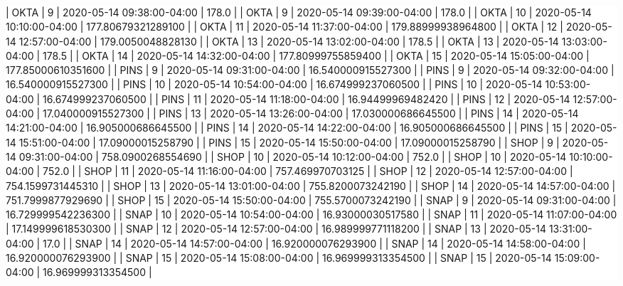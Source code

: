 | OKTA         | 9           | 2020-05-14 09:38:00-04:00             | 178.0              | 
| OKTA         | 9           | 2020-05-14 09:39:00-04:00             | 178.0              | 
| OKTA         | 10          | 2020-05-14 10:10:00-04:00             | 177.80679321289100 | 
| OKTA         | 11          | 2020-05-14 11:37:00-04:00             | 179.88999938964800 | 
| OKTA         | 12          | 2020-05-14 12:57:00-04:00             | 179.0050048828130  | 
| OKTA         | 13          | 2020-05-14 13:02:00-04:00             | 178.5              | 
| OKTA         | 13          | 2020-05-14 13:03:00-04:00             | 178.5              | 
| OKTA         | 14          | 2020-05-14 14:32:00-04:00             | 177.80999755859400 | 
| OKTA         | 15          | 2020-05-14 15:05:00-04:00             | 177.85000610351600 | 
| PINS         | 9           | 2020-05-14 09:31:00-04:00             | 16.540000915527300 | 
| PINS         | 9           | 2020-05-14 09:32:00-04:00             | 16.540000915527300 | 
| PINS         | 10          | 2020-05-14 10:54:00-04:00             | 16.674999237060500 | 
| PINS         | 10          | 2020-05-14 10:53:00-04:00             | 16.674999237060500 | 
| PINS         | 11          | 2020-05-14 11:18:00-04:00             | 16.94499969482420  | 
| PINS         | 12          | 2020-05-14 12:57:00-04:00             | 17.040000915527300 | 
| PINS         | 13          | 2020-05-14 13:26:00-04:00             | 17.030000686645500 | 
| PINS         | 14          | 2020-05-14 14:21:00-04:00             | 16.905000686645500 | 
| PINS         | 14          | 2020-05-14 14:22:00-04:00             | 16.905000686645500 | 
| PINS         | 15          | 2020-05-14 15:51:00-04:00             | 17.09000015258790  | 
| PINS         | 15          | 2020-05-14 15:50:00-04:00             | 17.09000015258790  | 
| SHOP         | 9           | 2020-05-14 09:31:00-04:00             | 758.0900268554690  | 
| SHOP         | 10          | 2020-05-14 10:12:00-04:00             | 752.0              | 
| SHOP         | 10          | 2020-05-14 10:10:00-04:00             | 752.0              | 
| SHOP         | 11          | 2020-05-14 11:16:00-04:00             | 757.469970703125   | 
| SHOP         | 12          | 2020-05-14 12:57:00-04:00             | 754.1599731445310  | 
| SHOP         | 13          | 2020-05-14 13:01:00-04:00             | 755.8200073242190  | 
| SHOP         | 14          | 2020-05-14 14:57:00-04:00             | 751.7999877929690  | 
| SHOP         | 15          | 2020-05-14 15:50:00-04:00             | 755.5700073242190  | 
| SNAP         | 9           | 2020-05-14 09:31:00-04:00             | 16.729999542236300 | 
| SNAP         | 10          | 2020-05-14 10:54:00-04:00             | 16.93000030517580  | 
| SNAP         | 11          | 2020-05-14 11:07:00-04:00             | 17.149999618530300 | 
| SNAP         | 12          | 2020-05-14 12:57:00-04:00             | 16.989999771118200 | 
| SNAP         | 13          | 2020-05-14 13:31:00-04:00             | 17.0               | 
| SNAP         | 14          | 2020-05-14 14:57:00-04:00             | 16.920000076293900 | 
| SNAP         | 14          | 2020-05-14 14:58:00-04:00             | 16.920000076293900 | 
| SNAP         | 15          | 2020-05-14 15:08:00-04:00             | 16.969999313354500 | 
| SNAP         | 15          | 2020-05-14 15:09:00-04:00             | 16.969999313354500 | 